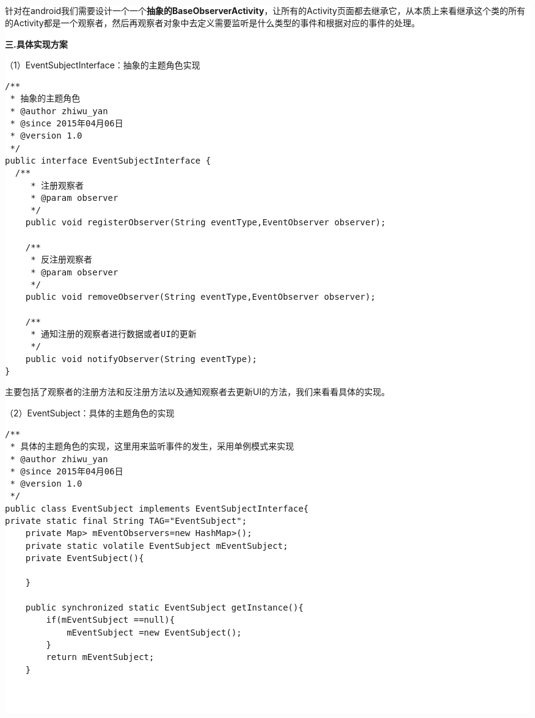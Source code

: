 针对在android我们需要设计一个一个**抽象的BaseObserverActivity**，让所有的Activity页面都去继承它，从本质上来看继承这个类的所有的Activity都是一个观察者，然后再观察者对象中去定义需要监听是什么类型的事件和根据对应的事件的处理。

**三.具体实现方案**

（1）EventSubjectInterface：抽象的主题角色实现

<pre class="lang:java decode:true">/**
 * 抽象的主题角色
 * @author zhiwu_yan
 * @since 2015年04月06日
 * @version 1.0
 */
public interface EventSubjectInterface {
  /**
     * 注册观察者
     * @param observer
     */
    public void registerObserver(String eventType,EventObserver observer);

    /**
     * 反注册观察者
     * @param observer
     */
    public void removeObserver(String eventType,EventObserver observer);

    /**
     * 通知注册的观察者进行数据或者UI的更新
     */
    public void notifyObserver(String eventType);
}</pre>

主要包括了观察者的注册方法和反注册方法以及通知观察者去更新UI的方法，我们来看看具体的实现。

（2）EventSubject：具体的主题角色的实现

<pre class="lang:java decode:true">/**
 * 具体的主题角色的实现，这里用来监听事件的发生，采用单例模式来实现
 * @author zhiwu_yan
 * @since 2015年04月06日
 * @version 1.0
 */
public class EventSubject implements EventSubjectInterface{
private static final String TAG="EventSubject";
    private Map<String,ArrayList<EventObserver>> mEventObservers=new HashMap<String,ArrayList<EventObserver>>();
    private static volatile EventSubject mEventSubject;
    private EventSubject(){

    }

    public synchronized static EventSubject getInstance(){
        if(mEventSubject ==null){
            mEventSubject =new EventSubject();
        }
        return mEventSubject;
    }
